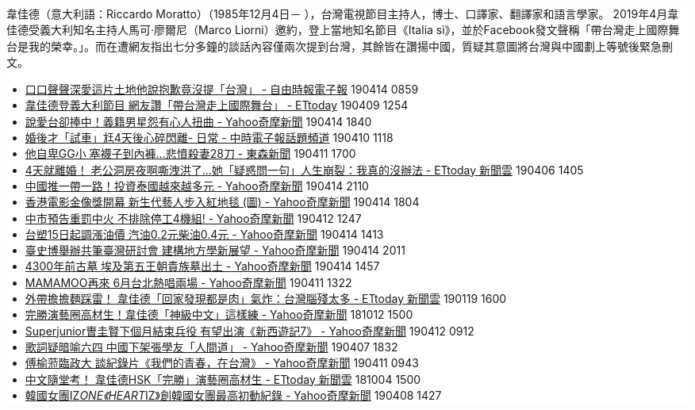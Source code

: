 韋佳德（意大利語：Riccardo Moratto）（1985年12月4日－ ），台灣電視節目主持人，博士、口譯家、翻譯家和語言學家。
2019年4月韋佳德受義大利知名主持人馬可·廖爾尼（Marco Liorni）邀約，登上當地知名節目《Italia sì》，並於Facebook發文聲稱「帶台灣走上國際舞台是我的榮幸。」。而在遭網友指出七分多鐘的談話內容僅兩次提到台灣，其餘皆在讚揚中國，質疑其意圖將台灣與中國劃上等號後緊急刪文。
- [口口聲聲深愛這片土地他說抱歉竟沒提「台灣」 - 自由時報電子報](http://ent.ltn.com.tw/news/breakingnews/2758368 "口口聲聲深愛這片土地他說抱歉竟沒提「台灣」 - 自由時報電子報") 190414 0859
- [韋佳德登義大利節目 網友讚「帶台灣走上國際舞台」 - ETtoday](https://star.ettoday.net/news/1418181 "韋佳德登義大利節目 網友讚「帶台灣走上國際舞台」 - ETtoday") 190409 1254
- [說愛台卻捧中！義籍男星怨有心人扭曲 - Yahoo奇摩新聞](https://tw.news.yahoo.com/%E8%AA%AA%E6%84%9B%E5%8F%B0%E5%8D%BB%E6%8D%A7%E4%B8%AD-%E7%BE%A9%E7%B1%8D%E7%94%B7%E6%98%9F%E6%80%A8%E6%9C%89%E5%BF%83%E4%BA%BA%E6%89%AD%E6%9B%B2-104004387.html "說愛台卻捧中！義籍男星怨有心人扭曲 - Yahoo奇摩新聞") 190414 1840
- [婚後才「試車」尪4天後心碎閃離- 日常 - 中時電子報話題頻道](https://www.chinatimes.com/hottopic/20190410001655-260804 "婚後才「試車」尪4天後心碎閃離- 日常 - 中時電子報話題頻道") 190410 1118
- [他自卑GG小 塞襪子到內褲…悲憤殺妻28刀 - 東森新聞](https://news.ebc.net.tw/News/world/159729 "他自卑GG小 塞襪子到內褲…悲憤殺妻28刀 - 東森新聞") 190411 1700
- [4天就離婚！ 老公洞房夜啊嘶洩洪了…她「疑惑問一句」人生崩裂：我真的沒辦法 - ETtoday 新聞雲](https://www.ettoday.net/news/20190406/1416412.htm "4天就離婚！ 老公洞房夜啊嘶洩洪了…她「疑惑問一句」人生崩裂：我真的沒辦法 - ETtoday 新聞雲") 190406 1405
- [中國推一帶一路！投資泰國越來越多元 - Yahoo奇摩新聞](https://tw.news.yahoo.com/%E4%B8%AD%E5%9C%8B%E6%8E%A8-%E5%B8%B6-%E8%B7%AF-%E6%8A%95%E8%B3%87%E6%B3%B0%E5%9C%8B%E8%B6%8A%E4%BE%86%E8%B6%8A%E5%A4%9A%E5%85%83-130027823.html "中國推一帶一路！投資泰國越來越多元 - Yahoo奇摩新聞") 190414 2110
- [香港電影金像獎開幕 新生代藝人步入紅地毯 (圖) - Yahoo奇摩新聞](https://tw.news.yahoo.com/%E9%A6%99%E6%B8%AF%E9%9B%BB%E5%BD%B1%E9%87%91%E5%83%8F%E7%8D%8E%E9%96%8B%E5%B9%95-%E6%96%B0%E7%94%9F%E4%BB%A3%E8%97%9D%E4%BA%BA%E6%AD%A5%E5%85%A5%E7%B4%85%E5%9C%B0%E6%AF%AF-%E5%9C%96-100443895.html "香港電影金像獎開幕 新生代藝人步入紅地毯 (圖) - Yahoo奇摩新聞") 190414 1804
- [中市預告重罰中火 不排除停工4機組! - Yahoo奇摩新聞](https://tw.news.yahoo.com/%E4%B8%AD%E5%B8%82%E9%A0%90%E5%91%8A%E9%87%8D%E7%BD%B0%E4%B8%AD%E7%81%AB-%E4%B8%8D%E6%8E%92%E9%99%A4%E5%81%9C%E5%B7%A54%E6%A9%9F%E7%B5%84-044700551.html "中市預告重罰中火 不排除停工4機組! - Yahoo奇摩新聞") 190412 1247
- [台塑15日起調漲油價 汽油0.2元柴油0.4元 - Yahoo奇摩新聞](https://tw.news.yahoo.com/%E5%8F%B0%E5%A1%9115%E6%97%A5%E8%B5%B7%E8%AA%BF%E6%BC%B2%E6%B2%B9%E5%83%B9-%E6%B1%BD%E6%B2%B90-2%E5%85%83%E6%9F%B4%E6%B2%B90-4%E5%85%83-061351726.html "台塑15日起調漲油價 汽油0.2元柴油0.4元 - Yahoo奇摩新聞") 190414 1413
- [臺史博舉辦共筆臺灣研討會 建構地方學新展望 - Yahoo奇摩新聞](https://tw.news.yahoo.com/%E8%87%BA%E5%8F%B2%E5%8D%9A%E8%88%89%E8%BE%A6%E5%85%B1%E7%AD%86%E8%87%BA%E7%81%A3%E7%A0%94%E8%A8%8E%E6%9C%83-%E5%BB%BA%E6%A7%8B%E5%9C%B0%E6%96%B9%E5%AD%B8%E6%96%B0%E5%B1%95%E6%9C%9B-121149645.html "臺史博舉辦共筆臺灣研討會 建構地方學新展望 - Yahoo奇摩新聞") 190414 2011
- [4300年前古墓 埃及第五王朝貴族墓出土 - Yahoo奇摩新聞](https://tw.news.yahoo.com/4300%E5%B9%B4%E5%89%8D%E5%8F%A4%E5%A2%93-%E5%9F%83%E5%8F%8A%E7%AC%AC%E4%BA%94%E7%8E%8B%E6%9C%9D%E8%B2%B4%E6%97%8F%E5%A2%93%E5%87%BA%E5%9C%9F-065701655.html "4300年前古墓 埃及第五王朝貴族墓出土 - Yahoo奇摩新聞") 190414 1457
- [MAMAMOO再來 6月台北熱唱兩場 - Yahoo奇摩新聞](https://tw.news.yahoo.com/mamamoo%E5%86%8D%E4%BE%86-6%E6%9C%88%E5%8F%B0%E5%8C%97%E7%86%B1%E5%94%B1%E5%85%A9%E5%A0%B4-052255683.html "MAMAMOO再來 6月台北熱唱兩場 - Yahoo奇摩新聞") 190411 1322
- [外帶擔擔麵踩雷！ 韋佳德「回家發現都是肉」氣炸：台灣腦殘太多 - ETtoday 新聞雲](https://star.ettoday.net/news/1360501 "外帶擔擔麵踩雷！ 韋佳德「回家發現都是肉」氣炸：台灣腦殘太多 - ETtoday 新聞雲") 190119 1600
- [完勝演藝圈高材生！韋佳德「神級中文」這樣練 - Yahoo奇摩新聞](https://tw.news.yahoo.com/%E5%AE%8C%E5%8B%9D%E6%BC%94%E8%97%9D%E5%9C%88%E9%AB%98%E6%9D%90%E7%94%9F-%E9%9F%8B%E4%BD%B3%E5%BE%B7-%E7%A5%9E%E7%B4%9A%E4%B8%AD%E6%96%87-%E9%80%99%E6%A8%A3%E7%B7%B4-070456061.html "完勝演藝圈高材生！韋佳德「神級中文」這樣練 - Yahoo奇摩新聞") 181012 1500
- [Superjunior曺圭賢下個月結束兵役 有望出演《新西遊記7》 - Yahoo奇摩新聞](https://tw.news.yahoo.com/superjunior%E6%9B%BA%E5%9C%AD%E8%B3%A2%E4%B8%8B%E5%80%8B%E6%9C%88%E7%B5%90%E6%9D%9F%E5%85%B5%E5%BD%B9-%E6%9C%89%E6%9C%9B%E5%87%BA%E6%BC%94-%E6%96%B0%E8%A5%BF%E9%81%8A%E8%A8%987-011239629.html "Superjunior曺圭賢下個月結束兵役 有望出演《新西遊記7》 - Yahoo奇摩新聞") 190412 0912
- [歌詞疑暗喻六四 中國下架張學友「人間道」 - Yahoo奇摩新聞](https://tw.news.yahoo.com/video/%E6%AD%8C%E8%A9%9E%E7%96%91%E6%9A%97%E5%96%BB%E5%85%AD%E5%9B%9B-%E4%B8%AD%E5%9C%8B%E4%B8%8B%E6%9E%B6%E5%BC%B5%E5%AD%B8%E5%8F%8B-%E4%BA%BA%E9%96%93%E9%81%93-103253254.html "歌詞疑暗喻六四 中國下架張學友「人間道」 - Yahoo奇摩新聞") 190407 1832
- [傅榆蒞臨政大 談紀錄片《我們的青春，在台灣》 - Yahoo奇摩新聞](https://tw.news.yahoo.com/%E5%82%85%E6%A6%86%E8%92%9E%E8%87%A8%E6%94%BF%E5%A4%A7-%E8%AB%87%E7%B4%80%E9%8C%84%E7%89%87-%E6%88%91%E5%80%91%E7%9A%84%E9%9D%92%E6%98%A5-%E5%9C%A8%E5%8F%B0%E7%81%A3-014305629.html "傅榆蒞臨政大 談紀錄片《我們的青春，在台灣》 - Yahoo奇摩新聞") 190411 0943
- [中文隨堂考！ 韋佳德HSK「完勝」演藝圈高材生 - ETtoday 新聞雲](https://star.ettoday.net/news/1273245 "中文隨堂考！ 韋佳德HSK「完勝」演藝圈高材生 - ETtoday 新聞雲") 181004 1500
- [韓國女團IZ*ONE《HEART*IZ》創韓國女團最高初動紀錄 - Yahoo奇摩新聞](https://tw.news.yahoo.com/%E9%9F%93%E5%9C%8B%E5%A5%B3%E5%9C%98iz-one-heart-iz-%E5%89%B5%E9%9F%93%E5%9C%8B%E5%A5%B3%E5%9C%98%E6%9C%80%E9%AB%98%E5%88%9D%E5%8B%95%E7%B4%80%E9%8C%84-062754697.html "韓國女團IZ*ONE《HEART*IZ》創韓國女團最高初動紀錄 - Yahoo奇摩新聞") 190408 1427
